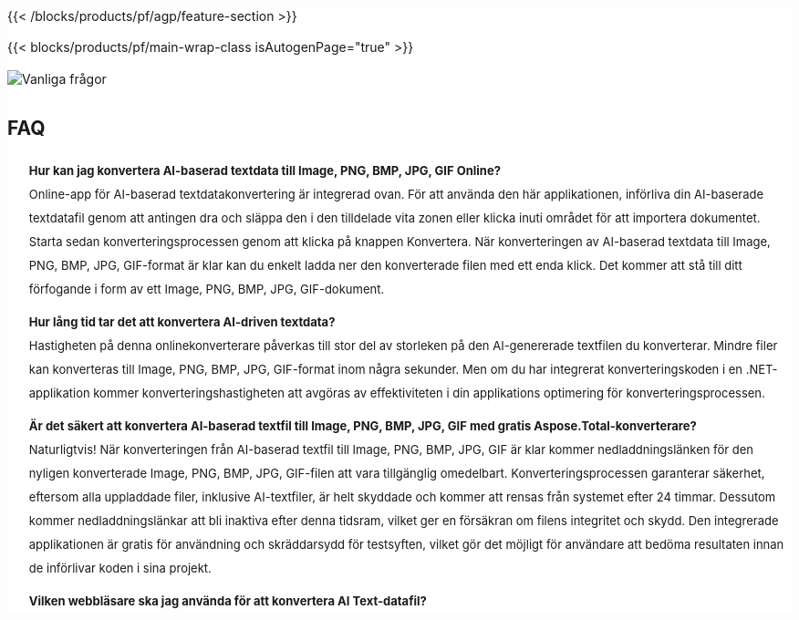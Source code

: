 {{< /blocks/products/pf/agp/feature-section >}}


{{< blocks/products/pf/main-wrap-class isAutogenPage="true" >}}

<style>.howtolist li{margin-right: 0!important;line-height: 26px;position: relative;margin-bottom: 10px;font-size: 13px;list-style-type: none;}</style>
<div class="col-md-12 tl bg-gray-dark howtolist section">
  <a class="anchor" name="faqpage"></a>
  <div class="container tl dflex" itemscope="" itemtype="https://schema.org/FAQPage">
      <div class="col-md-4 howtosectiongfx">
          <img class="social-panel-hide-on-mobile" src="https://www.groupdocs.cloud/templates/brand/images/groupdocs/conversion/groupdocs_conversion-brand.png" alt="Vanliga frågor" width="335" height="283">
      </div>
      <div class="howtosection col-md-8">
          <div>
              <h2>FAQ</h2>
              <ul>
                  <li itemscope="" itemprop="mainEntity" itemtype="https://schema.org/Question">
                      <div>
                          <span itemprop="name"><b>Hur kan jag konvertera AI-baserad textdata till Image, PNG, BMP, JPG, GIF Online?</b></span>
                      </div>
                      <div itemscope="" itemprop="acceptedAnswer" itemtype="https://schema.org/Answer">
                          <span itemprop="text">Online-app för AI-baserad textdatakonvertering är integrerad ovan.  För att använda den här applikationen, införliva din AI-baserade textdatafil genom att antingen dra och släppa den i den tilldelade vita zonen eller klicka inuti området för att importera dokumentet.  Starta sedan konverteringsprocessen genom att klicka på knappen Konvertera.  När konverteringen av AI-baserad textdata till Image, PNG, BMP, JPG, GIF-format är klar kan du enkelt ladda ner den konverterade filen med ett enda klick.  Det kommer att stå till ditt förfogande i form av ett Image, PNG, BMP, JPG, GIF-dokument.</span>
                      </div>
                  </li>
                  <li itemscope="" itemprop="mainEntity" itemtype="https://schema.org/Question">
                      <div>
                          <span itemprop="name"><b>Hur lång tid tar det att konvertera AI-driven textdata?</b></span>
                      </div>
                      <div itemscope="" itemprop="acceptedAnswer" itemtype="https://schema.org/Answer">
                          <span itemprop="text">Hastigheten på denna onlinekonverterare påverkas till stor del av storleken på den AI-genererade textfilen du konverterar.  Mindre filer kan konverteras till Image, PNG, BMP, JPG, GIF-format inom några sekunder.  Men om du har integrerat konverteringskoden i en .NET-applikation kommer konverteringshastigheten att avgöras av effektiviteten i din applikations optimering för konverteringsprocessen.</span>
                      </div>
                  </li>
                  <li itemscope="" itemprop="mainEntity" itemtype="https://schema.org/Question">
                      <div>
                          <span itemprop="name"><b>Är det säkert att konvertera AI-baserad textfil till Image, PNG, BMP, JPG, GIF med gratis Aspose.Total-konverterare?</b></span>
                      </div>
                      <div itemscope="" itemprop="acceptedAnswer" itemtype="https://schema.org/Answer">
                          <span itemprop="text">Naturligtvis! När konverteringen från AI-baserad textfil till Image, PNG, BMP, JPG, GIF är klar kommer nedladdningslänken för den nyligen konverterade Image, PNG, BMP, JPG, GIF-filen att vara tillgänglig omedelbart.  Konverteringsprocessen garanterar säkerhet, eftersom alla uppladdade filer, inklusive AI-textfiler, är helt skyddade och kommer att rensas från systemet efter 24 timmar.  Dessutom kommer nedladdningslänkar att bli inaktiva efter denna tidsram, vilket ger en försäkran om filens integritet och skydd.  Den integrerade applikationen är gratis för användning och skräddarsydd för testsyften, vilket gör det möjligt för användare att bedöma resultaten innan de införlivar koden i sina projekt.</span>
                      </div>
                  </li>                 
                  <li itemscope="" itemprop="mainEntity" itemtype="https://schema.org/Question">
                      <div>
                          <span itemprop="name"><b>Vilken webbläsare ska jag använda för att konvertera AI Text-datafil?</b></span>